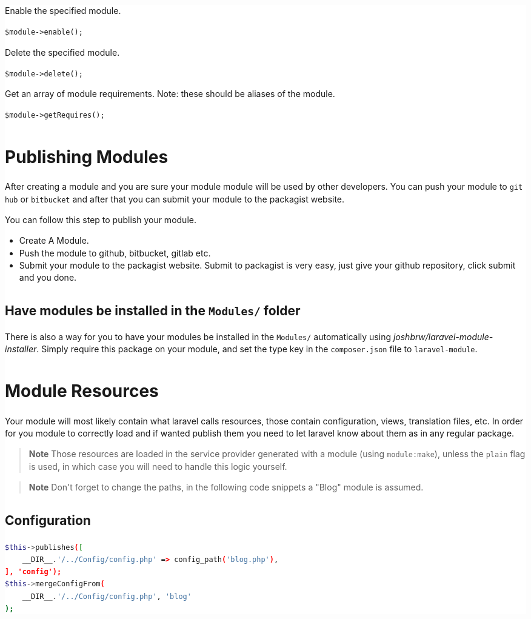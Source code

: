 Enable the specified module.

```
$module->enable();
```

Delete the specified module.

```
$module->delete();
```

Get an array of module requirements. Note: these should be aliases of the module.

```
$module->getRequires();
```

# **Publishing Modules**

After creating a module and you are sure your module module will be used by other developers. You can push your module to ```github``` or ```bitbucket``` and after that you can submit your module to the packagist website.

You can follow this step to publish your module.

- Create A Module.
- Push the module to github, bitbucket, gitlab etc.
- Submit your module to the packagist website. Submit to packagist is very easy, just give your github repository, click submit and you done.

## **Have modules be installed in the ```Modules/``` folder**

There is also a way for you to have your modules be installed in the ```Modules/``` automatically using *joshbrw/laravel-module-installer*. Simply require this package on your module, and set the type key in the ```composer.json``` file to ```laravel-module```.

# **Module Resources**

Your module will most likely contain what laravel calls resources, those contain configuration, views, translation files, etc. In order for you module to correctly load and if wanted publish them you need to let laravel know about them as in any regular package.

>**Note**
Those resources are loaded in the service provider generated with a module (using ```module:make```), unless the ```plain``` flag is used, in which case you will need to handle this logic yourself.

>**Note**
Don't forget to change the paths, in the following code snippets a "Blog" module is assumed.

## **Configuration**

``` bash
$this->publishes([
    __DIR__.'/../Config/config.php' => config_path('blog.php'),
], 'config');
$this->mergeConfigFrom(
    __DIR__.'/../Config/config.php', 'blog'
);
```
